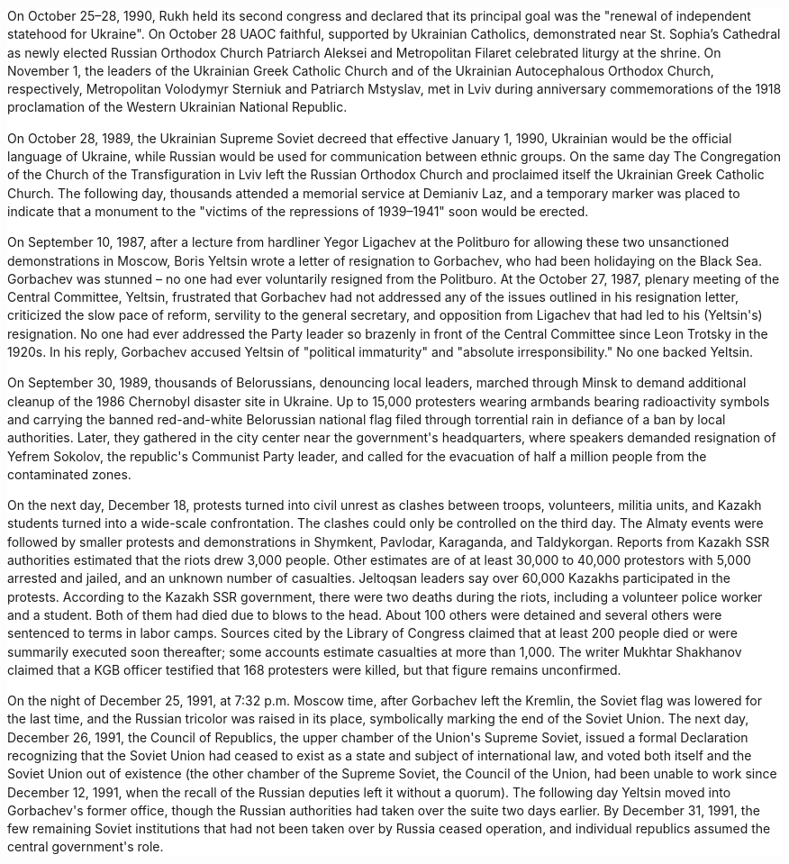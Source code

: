 On October 25–28, 1990, Rukh held its second congress and declared that its principal goal was the "renewal of independent statehood for Ukraine". On October 28 UAOC faithful, supported by Ukrainian Catholics, demonstrated near St. Sophia’s Cathedral as newly elected Russian Orthodox Church Patriarch Aleksei and Metropolitan Filaret celebrated liturgy at the shrine. On November 1, the leaders of the Ukrainian Greek Catholic Church and of the Ukrainian Autocephalous Orthodox Church, respectively, Metropolitan Volodymyr Sterniuk and Patriarch Mstyslav, met in Lviv during anniversary commemorations of the 1918 proclamation of the Western Ukrainian National Republic.

On October 28, 1989, the Ukrainian Supreme Soviet decreed that effective January 1, 1990, Ukrainian would be the official language of Ukraine, while Russian would be used for communication between ethnic groups. On the same day The Congregation of the Church of the Transfiguration in Lviv left the Russian Orthodox Church and proclaimed itself the Ukrainian Greek Catholic Church. The following day, thousands attended a memorial service at Demianiv Laz, and a temporary marker was placed to indicate that a monument to the "victims of the repressions of 1939–1941" soon would be erected.

On September 10, 1987, after a lecture from hardliner Yegor Ligachev at the Politburo for allowing these two unsanctioned demonstrations in Moscow, Boris Yeltsin wrote a letter of resignation to Gorbachev, who had been holidaying on the Black Sea. Gorbachev was stunned – no one had ever voluntarily resigned from the Politburo. At the October 27, 1987, plenary meeting of the Central Committee, Yeltsin, frustrated that Gorbachev had not addressed any of the issues outlined in his resignation letter, criticized the slow pace of reform, servility to the general secretary, and opposition from Ligachev that had led to his (Yeltsin's) resignation. No one had ever addressed the Party leader so brazenly in front of the Central Committee since Leon Trotsky in the 1920s. In his reply, Gorbachev accused Yeltsin of "political immaturity" and "absolute irresponsibility." No one backed Yeltsin.

On September 30, 1989, thousands of Belorussians, denouncing local leaders, marched through Minsk to demand additional cleanup of the 1986 Chernobyl disaster site in Ukraine. Up to 15,000 protesters wearing armbands bearing radioactivity symbols and carrying the banned red-and-white Belorussian national flag filed through torrential rain in defiance of a ban by local authorities. Later, they gathered in the city center near the government's headquarters, where speakers demanded resignation of Yefrem Sokolov, the republic's Communist Party leader, and called for the evacuation of half a million people from the contaminated zones.

On the next day, December 18, protests turned into civil unrest as clashes between troops, volunteers, militia units, and Kazakh students turned into a wide-scale confrontation. The clashes could only be controlled on the third day. The Almaty events were followed by smaller protests and demonstrations in Shymkent, Pavlodar, Karaganda, and Taldykorgan. Reports from Kazakh SSR authorities estimated that the riots drew 3,000 people. Other estimates are of at least 30,000 to 40,000 protestors with 5,000 arrested and jailed, and an unknown number of casualties. Jeltoqsan leaders say over 60,000 Kazakhs participated in the protests. According to the Kazakh SSR government, there were two deaths during the riots, including a volunteer police worker and a student. Both of them had died due to blows to the head. About 100 others were detained and several others were sentenced to terms in labor camps. Sources cited by the Library of Congress claimed that at least 200 people died or were summarily executed soon thereafter; some accounts estimate casualties at more than 1,000. The writer Mukhtar Shakhanov claimed that a KGB officer testified that 168 protesters were killed, but that figure remains unconfirmed.

On the night of December 25, 1991, at 7:32 p.m. Moscow time, after Gorbachev left the Kremlin, the Soviet flag was lowered for the last time, and the Russian tricolor was raised in its place, symbolically marking the end of the Soviet Union. The next day, December 26, 1991, the Council of Republics, the upper chamber of the Union's Supreme Soviet, issued a formal Declaration recognizing that the Soviet Union had ceased to exist as a state and subject of international law, and voted both itself and the Soviet Union out of existence (the other chamber of the Supreme Soviet, the Council of the Union, had been unable to work since December 12, 1991, when the recall of the Russian deputies left it without a quorum). The following day Yeltsin moved into Gorbachev's former office, though the Russian authorities had taken over the suite two days earlier. By December 31, 1991, the few remaining Soviet institutions that had not been taken over by Russia ceased operation, and individual republics assumed the central government's role.
